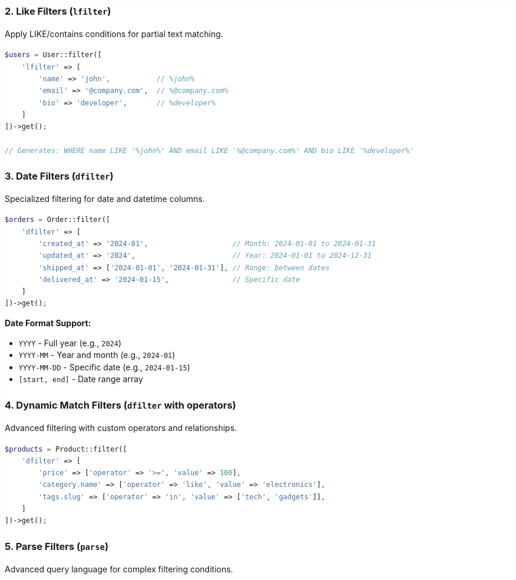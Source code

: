 ### 2. Like Filters (`lfilter`)

Apply LIKE/contains conditions for partial text matching.

```php
$users = User::filter([
    'lfilter' => [
        'name' => 'john',           // %john%
        'email' => '@company.com',  // %@company.com%
        'bio' => 'developer',       // %developer%
    ]
])->get();

// Generates: WHERE name LIKE '%john%' AND email LIKE '%@company.com%' AND bio LIKE '%developer%'
```

### 3. Date Filters (`dfilter`)

Specialized filtering for date and datetime columns.

```php
$orders = Order::filter([
    'dfilter' => [
        'created_at' => '2024-01',                    // Month: 2024-01-01 to 2024-01-31
        'updated_at' => '2024',                       // Year: 2024-01-01 to 2024-12-31
        'shipped_at' => ['2024-01-01', '2024-01-31'], // Range: between dates
        'delivered_at' => '2024-01-15',               // Specific date
    ]
])->get();
```

**Date Format Support:**
- `YYYY` - Full year (e.g., `2024`)
- `YYYY-MM` - Year and month (e.g., `2024-01`)
- `YYYY-MM-DD` - Specific date (e.g., `2024-01-15`)
- `[start, end]` - Date range array

### 4. Dynamic Match Filters (`dfilter` with operators)

Advanced filtering with custom operators and relationships.

```php
$products = Product::filter([
    'dfilter' => [
        'price' => ['operator' => '>=', 'value' => 100],
        'category.name' => ['operator' => 'like', 'value' => 'electronics'],
        'tags.slug' => ['operator' => 'in', 'value' => ['tech', 'gadgets']],
    ]
])->get();
```

### 5. Parse Filters (`parse`)

Advanced query language for complex filtering conditions.

